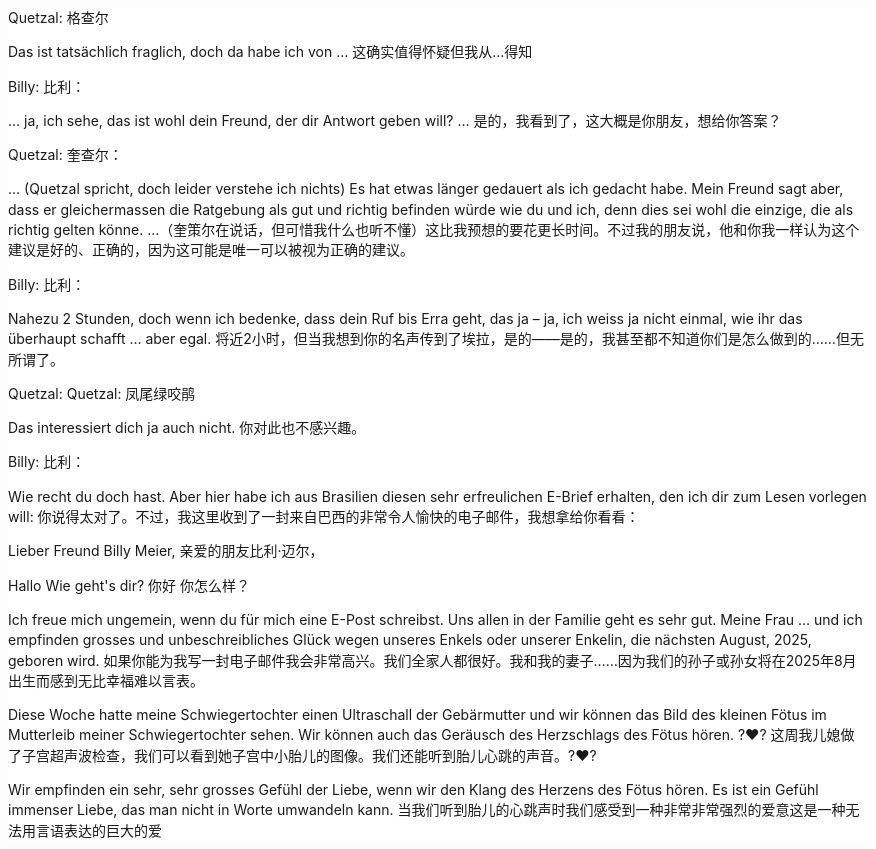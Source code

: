 Quetzal:
格查尔

Das ist tatsächlich fraglich, doch da habe ich von …
这确实值得怀疑但我从…得知 

Billy:
比利：

… ja, ich sehe, das ist wohl dein Freund, der dir Antwort geben will?
… 是的，我看到了，这大概是你朋友，想给你答案？ 

Quetzal:
奎查尔： 

… (Quetzal spricht, doch leider verstehe ich nichts) Es hat etwas länger gedauert als ich gedacht habe. Mein Freund sagt aber, dass er gleichermassen die Ratgebung als gut und richtig befinden würde wie du und ich, denn dies sei wohl die einzige, die als richtig gelten könne.
…（奎策尔在说话，但可惜我什么也听不懂）这比我预想的要花更长时间。不过我的朋友说，他和你我一样认为这个建议是好的、正确的，因为这可能是唯一可以被视为正确的建议。 

Billy:
比利：

Nahezu 2 Stunden, doch wenn ich bedenke, dass dein Ruf bis Erra geht, das ja – ja, ich weiss ja nicht einmal, wie ihr das überhaupt schafft … aber egal.
将近2小时，但当我想到你的名声传到了埃拉，是的——是的，我甚至都不知道你们是怎么做到的……但无所谓了。 

Quetzal:
Quetzal:
凤尾绿咬鹃 

Das interessiert dich ja auch nicht.
你对此也不感兴趣。

Billy:
比利：

Wie recht du doch hast. Aber hier habe ich aus Brasilien diesen sehr erfreulichen E-Brief erhalten, den ich dir zum Lesen vorlegen will:
你说得太对了。不过，我这里收到了一封来自巴西的非常令人愉快的电子邮件，我想拿给你看看： 

Lieber Freund Billy Meier,
亲爱的朋友比利·迈尔，

Hallo Wie geht's dir?
你好 你怎么样？

Ich freue mich ungemein, wenn du für mich eine E-Post schreibst. Uns allen in der Familie geht es sehr gut. Meine Frau … und ich empfinden grosses und unbeschreibliches Glück wegen unseres Enkels oder unserer Enkelin, die nächsten August, 2025, geboren wird.
如果你能为我写一封电子邮件我会非常高兴。我们全家人都很好。我和我的妻子……因为我们的孙子或孙女将在2025年8月出生而感到无比幸福难以言表。 

Diese Woche hatte meine Schwiegertochter einen Ultraschall der Gebärmutter und wir können das Bild des kleinen Fötus im Mutterleib meiner Schwiegertochter sehen. Wir können auch das Geräusch des Herzschlags des Fötus hören. ?❤?
这周我儿媳做了子宫超声波检查，我们可以看到她子宫中小胎儿的图像。我们还能听到胎儿心跳的声音。?❤? 

Wir empfinden ein sehr, sehr grosses Gefühl der Liebe, wenn wir den Klang des Herzens des Fötus hören. Es ist ein Gefühl immenser Liebe, das man nicht in Worte umwandeln kann.
当我们听到胎儿的心跳声时我们感受到一种非常非常强烈的爱意这是一种无法用言语表达的巨大的爱 
